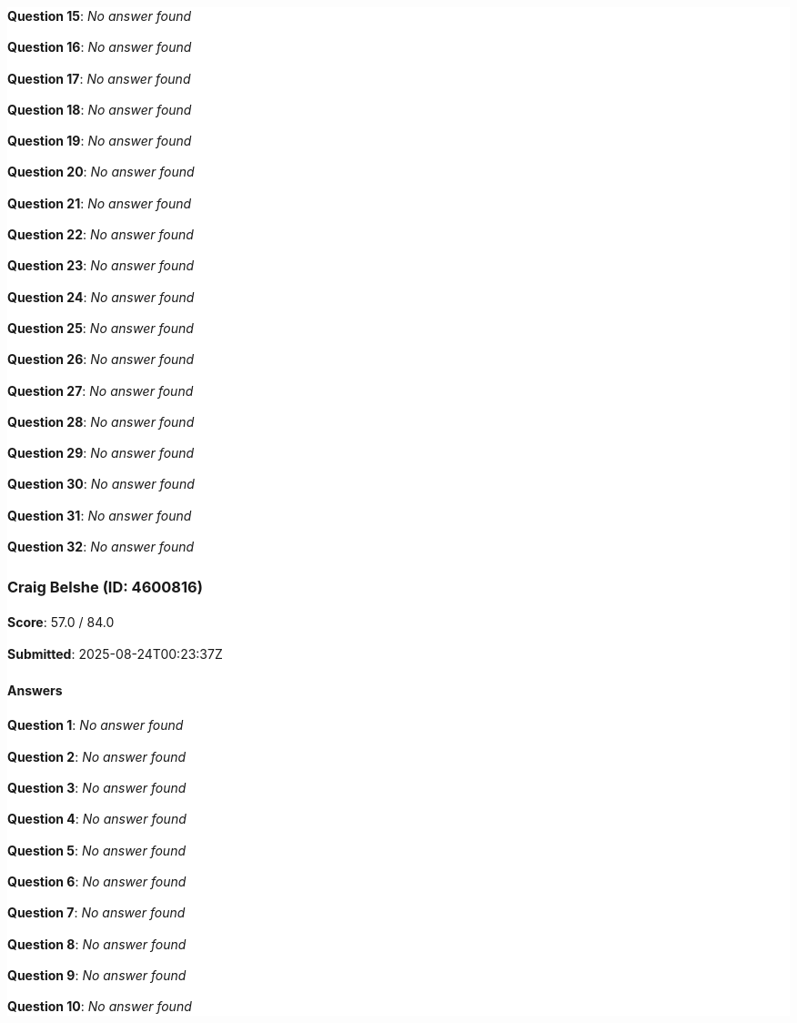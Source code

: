 **Question 15**: *No answer found*

**Question 16**: *No answer found*

**Question 17**: *No answer found*

**Question 18**: *No answer found*

**Question 19**: *No answer found*

**Question 20**: *No answer found*

**Question 21**: *No answer found*

**Question 22**: *No answer found*

**Question 23**: *No answer found*

**Question 24**: *No answer found*

**Question 25**: *No answer found*

**Question 26**: *No answer found*

**Question 27**: *No answer found*

**Question 28**: *No answer found*

**Question 29**: *No answer found*

**Question 30**: *No answer found*

**Question 31**: *No answer found*

**Question 32**: *No answer found*

### Craig Belshe (ID: 4600816)

**Score**: 57.0 / 84.0

**Submitted**: 2025-08-24T00:23:37Z

#### Answers

**Question 1**: *No answer found*

**Question 2**: *No answer found*

**Question 3**: *No answer found*

**Question 4**: *No answer found*

**Question 5**: *No answer found*

**Question 6**: *No answer found*

**Question 7**: *No answer found*

**Question 8**: *No answer found*

**Question 9**: *No answer found*

**Question 10**: *No answer found*
